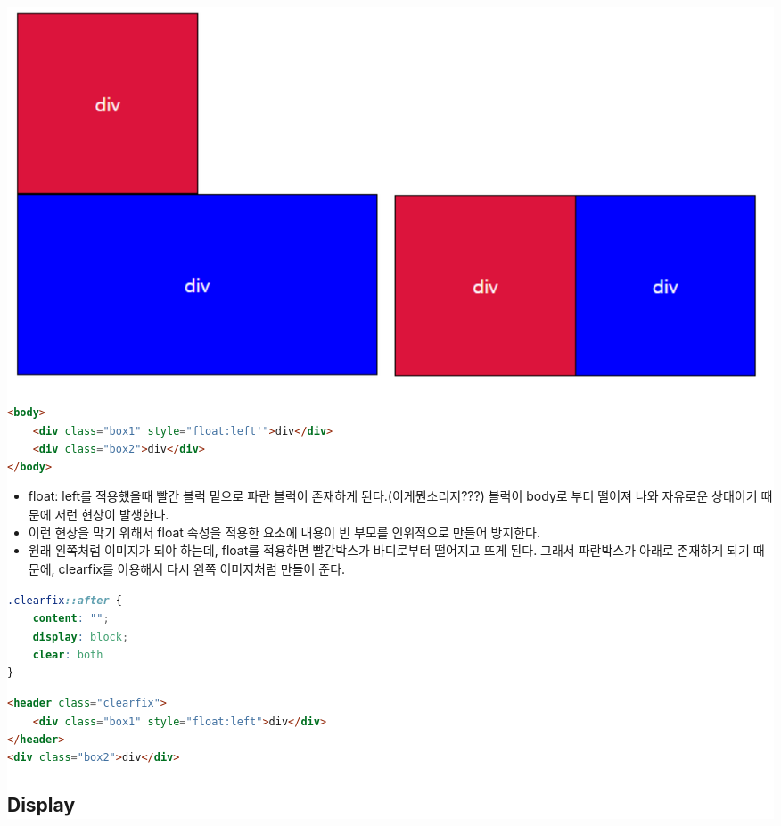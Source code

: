 ![]()![image-20200813001745095](0812_csslayout.assets/image-20200813001745095.png)



```html
<body>
    <div class="box1" style="float:left'">div</div>
    <div class="box2">div</div>
</body>
```

- float: left를 적용했을때 빨간 블럭 밑으로 파란 블럭이 존재하게 된다.(이게뭔소리지???) 블럭이 body로 부터 떨어져 나와 자유로운 상태이기 때문에 저런 현상이 발생한다.
- 이런 현상을 막기 위해서 float 속성을 적용한 요소에 내용이 빈 부모를 인위적으로 만들어 방지한다.
- 원래 왼쪽처럼 이미지가 되야 하는데,  float를 적용하면 빨간박스가 바디로부터 떨어지고 뜨게 된다. 그래서 파란박스가 아래로 존재하게 되기 때문에,  clearfix를 이용해서 다시 왼쪽 이미지처럼 만들어 준다.

```css
.clearfix::after {
    content: "";
    display: block;
    clear: both
}
```

```html
<header class="clearfix">
    <div class="box1" style="float:left">div</div>
</header>
<div class="box2">div</div>
```



## Display
